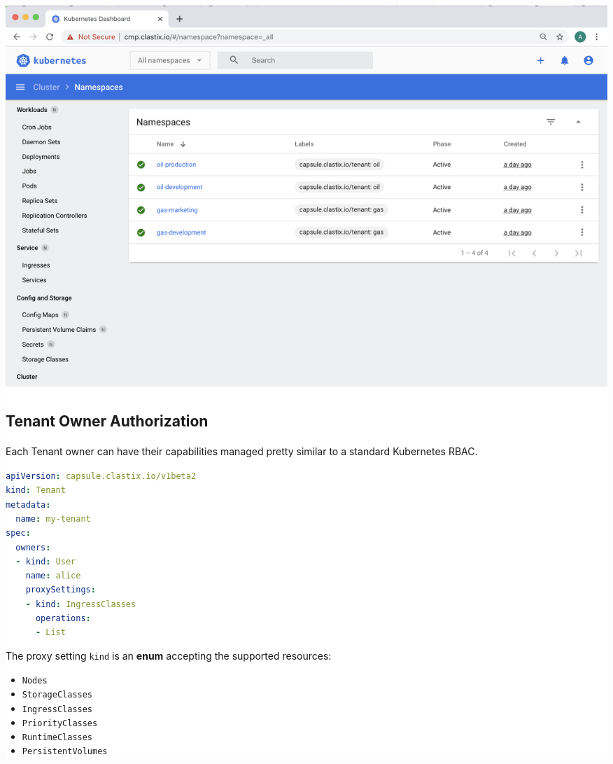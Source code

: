 ![Kubernetes dashboard](../assets/proxy-kubernetes-dashboard.png)

## Tenant Owner Authorization

Each Tenant owner can have their capabilities managed pretty similar to a standard Kubernetes RBAC.

```yaml
apiVersion: capsule.clastix.io/v1beta2
kind: Tenant
metadata:
  name: my-tenant
spec:
  owners:
  - kind: User
    name: alice
    proxySettings:
    - kind: IngressClasses
      operations:
      - List
```

The proxy setting `kind` is an __enum__ accepting the supported resources:

- `Nodes`
- `StorageClasses`
- `IngressClasses`
- `PriorityClasses`
- `RuntimeClasses`
- `PersistentVolumes`
